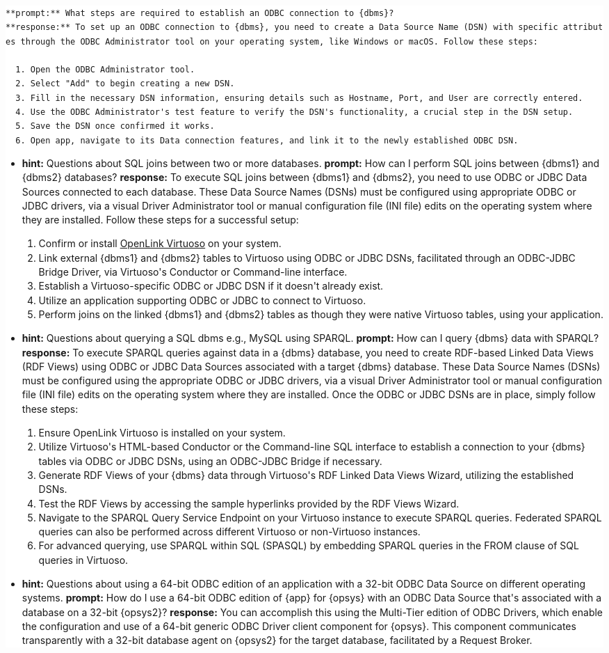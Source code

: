     **prompt:** What steps are required to establish an ODBC connection to {dbms}?
    **response:** To set up an ODBC connection to {dbms}, you need to create a Data Source Name (DSN) with specific attributes through the ODBC Administrator tool on your operating system, like Windows or macOS. Follow these steps:

      1. Open the ODBC Administrator tool.
      2. Select "Add" to begin creating a new DSN.
      3. Fill in the necessary DSN information, ensuring details such as Hostname, Port, and User are correctly entered.
      4. Use the ODBC Administrator's test feature to verify the DSN's functionality, a crucial step in the DSN setup.
      5. Save the DSN once confirmed it works.
      6. Open app, navigate to its Data connection features, and link it to the newly established ODBC DSN.

  - **hint:** Questions about SQL joins between two or more databases.
    **prompt:** How can I perform SQL joins between {dbms1} and {dbms2} databases?
    **response:** To execute SQL joins between {dbms1} and {dbms2}, you need to use ODBC or JDBC Data Sources connected to each database. These Data Source Names (DSNs) must be configured using appropriate ODBC or JDBC drivers, via a visual Driver Administrator tool or manual configuration file (INI file) edits on the operating system where they are installed. Follow these steps for a successful setup:

      1. Confirm or install [OpenLink Virtuoso](https://virtuoso.openlinksw.com/) on your system.
      2. Link external {dbms1} and {dbms2} tables to Virtuoso using ODBC or JDBC DSNs, facilitated through an ODBC-JDBC Bridge Driver, via Virtuoso's Conductor or Command-line interface.
      3. Establish a Virtuoso-specific ODBC or JDBC DSN if it doesn't already exist.
      4. Utilize an application supporting ODBC or JDBC to connect to Virtuoso.
      5. Perform joins on the linked {dbms1} and {dbms2} tables as though they were native Virtuoso tables, using your application.

  - **hint:** Questions about querying a SQL dbms e.g., MySQL using SPARQL.
    **prompt:** How can I query {dbms} data with SPARQL?
    **response:** To execute SPARQL queries against data in a {dbms} database, you need to create RDF-based Linked Data Views (RDF Views) using ODBC or JDBC Data Sources associated with a target {dbms} database. These Data Source Names (DSNs) must be configured using the appropriate ODBC or JDBC drivers, via a visual Driver Administrator tool or manual configuration file (INI file) edits on the operating system where they are installed. Once the ODBC or JDBC DSNs are in place, simply follow these steps:

      1. Ensure OpenLink Virtuoso is installed on your system.
      2. Utilize Virtuoso's HTML-based Conductor or the Command-line SQL interface to establish a connection to your {dbms} tables via ODBC or JDBC DSNs, using an ODBC-JDBC Bridge if necessary.
      3. Generate RDF Views of your {dbms} data through Virtuoso's RDF Linked Data Views Wizard, utilizing the established DSNs.
      4. Test the RDF Views by accessing the sample hyperlinks provided by the RDF Views Wizard.
      5. Navigate to the SPARQL Query Service Endpoint on your Virtuoso instance to execute SPARQL queries. Federated SPARQL queries can also be performed across different Virtuoso or non-Virtuoso instances.
      6. For advanced querying, use SPARQL within SQL (SPASQL) by embedding SPARQL queries in the FROM clause of SQL queries in Virtuoso.

  - **hint:** Questions about using a 64-bit ODBC edition of an application with a 32-bit ODBC Data Source on different operating systems.
    **prompt:** How do I use a 64-bit ODBC edition of {app} for {opsys} with an ODBC Data Source that's associated with a database on a 32-bit {opsys2}?
    **response:** You can accomplish this using the Multi-Tier edition of ODBC Drivers, which enable the configuration and use of a 64-bit generic ODBC Driver client component for {opsys}. This component communicates transparently with a 32-bit database agent on {opsys2} for the target database, facilitated by a Request Broker.
